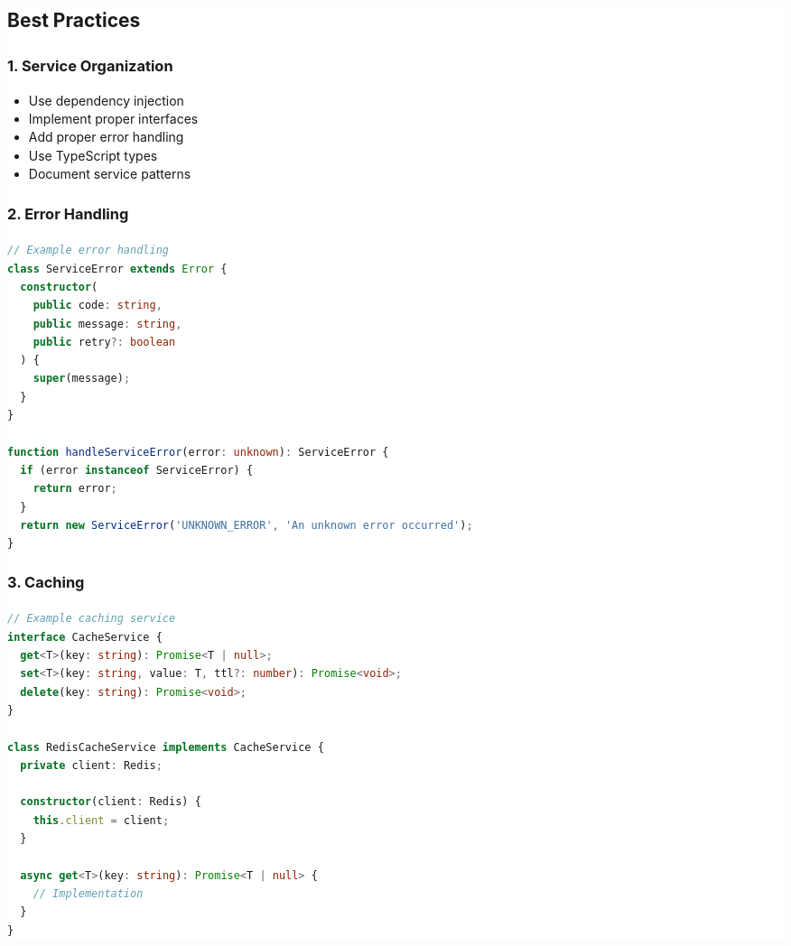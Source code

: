 ## Best Practices

### 1. Service Organization
- Use dependency injection
- Implement proper interfaces
- Add proper error handling
- Use TypeScript types
- Document service patterns

### 2. Error Handling
```typescript
// Example error handling
class ServiceError extends Error {
  constructor(
    public code: string,
    public message: string,
    public retry?: boolean
  ) {
    super(message);
  }
}

function handleServiceError(error: unknown): ServiceError {
  if (error instanceof ServiceError) {
    return error;
  }
  return new ServiceError('UNKNOWN_ERROR', 'An unknown error occurred');
}
```

### 3. Caching
```typescript
// Example caching service
interface CacheService {
  get<T>(key: string): Promise<T | null>;
  set<T>(key: string, value: T, ttl?: number): Promise<void>;
  delete(key: string): Promise<void>;
}

class RedisCacheService implements CacheService {
  private client: Redis;

  constructor(client: Redis) {
    this.client = client;
  }

  async get<T>(key: string): Promise<T | null> {
    // Implementation
  }
}
```

